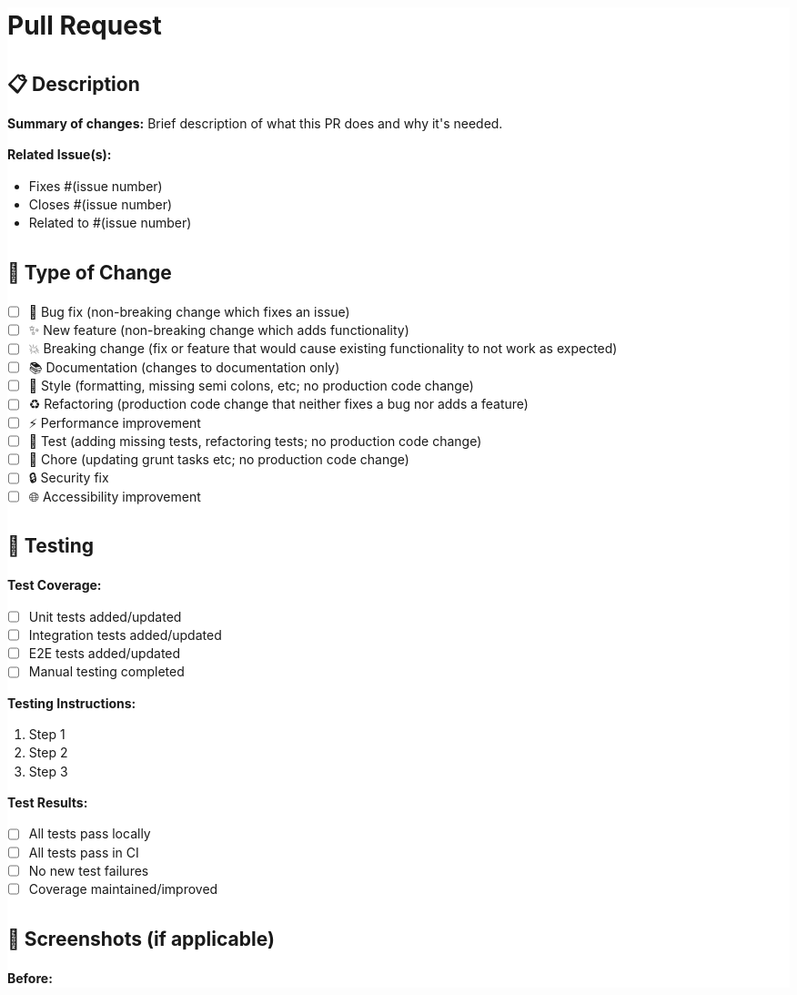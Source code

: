 # Pull Request

## 📋 Description

**Summary of changes:**
Brief description of what this PR does and why it's needed.

**Related Issue(s):**
- Fixes #(issue number)
- Closes #(issue number)
- Related to #(issue number)

## 🔄 Type of Change

- [ ] 🐛 Bug fix (non-breaking change which fixes an issue)
- [ ] ✨ New feature (non-breaking change which adds functionality)
- [ ] 💥 Breaking change (fix or feature that would cause existing functionality to not work as expected)
- [ ] 📚 Documentation (changes to documentation only)
- [ ] 🎨 Style (formatting, missing semi colons, etc; no production code change)
- [ ] ♻️ Refactoring (production code change that neither fixes a bug nor adds a feature)
- [ ] ⚡ Performance improvement
- [ ] 🧪 Test (adding missing tests, refactoring tests; no production code change)
- [ ] 🔧 Chore (updating grunt tasks etc; no production code change)
- [ ] 🔒 Security fix
- [ ] 🌐 Accessibility improvement

## 🧪 Testing

**Test Coverage:**
- [ ] Unit tests added/updated
- [ ] Integration tests added/updated
- [ ] E2E tests added/updated
- [ ] Manual testing completed

**Testing Instructions:**
1. Step 1
2. Step 2
3. Step 3

**Test Results:**
- [ ] All tests pass locally
- [ ] All tests pass in CI
- [ ] No new test failures
- [ ] Coverage maintained/improved

## 📸 Screenshots (if applicable)

**Before:**
